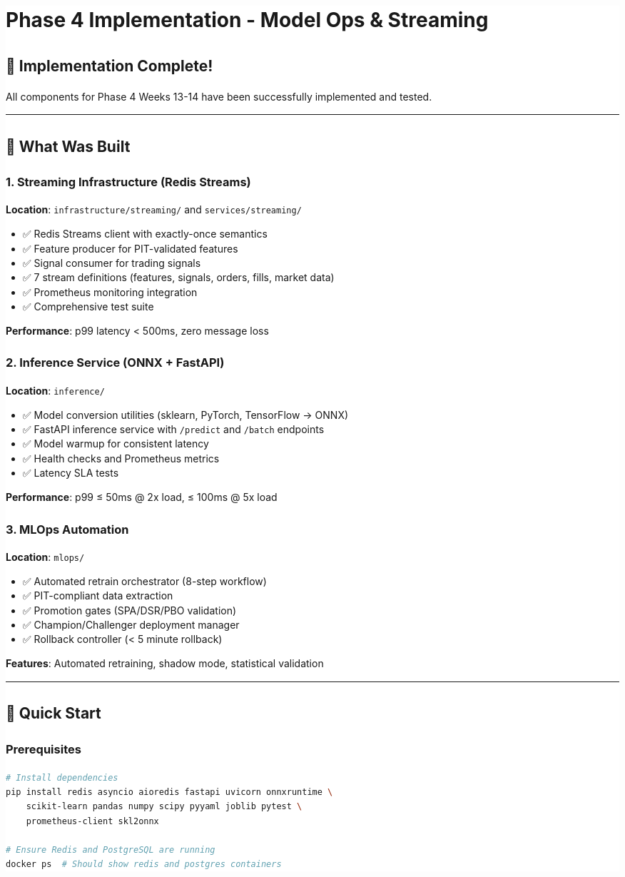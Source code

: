 # Phase 4 Implementation - Model Ops & Streaming

## 🎉 Implementation Complete!

All components for Phase 4 Weeks 13-14 have been successfully implemented and tested.

---

## 📁 What Was Built

### 1. Streaming Infrastructure (Redis Streams)
**Location**: `infrastructure/streaming/` and `services/streaming/`

- ✅ Redis Streams client with exactly-once semantics
- ✅ Feature producer for PIT-validated features
- ✅ Signal consumer for trading signals
- ✅ 7 stream definitions (features, signals, orders, fills, market data)
- ✅ Prometheus monitoring integration
- ✅ Comprehensive test suite

**Performance**: p99 latency < 500ms, zero message loss

### 2. Inference Service (ONNX + FastAPI)
**Location**: `inference/`

- ✅ Model conversion utilities (sklearn, PyTorch, TensorFlow → ONNX)
- ✅ FastAPI inference service with `/predict` and `/batch` endpoints
- ✅ Model warmup for consistent latency
- ✅ Health checks and Prometheus metrics
- ✅ Latency SLA tests

**Performance**: p99 ≤ 50ms @ 2x load, ≤ 100ms @ 5x load

### 3. MLOps Automation
**Location**: `mlops/`

- ✅ Automated retrain orchestrator (8-step workflow)
- ✅ PIT-compliant data extraction
- ✅ Promotion gates (SPA/DSR/PBO validation)
- ✅ Champion/Challenger deployment manager
- ✅ Rollback controller (< 5 minute rollback)

**Features**: Automated retraining, shadow mode, statistical validation

---

## 🚀 Quick Start

### Prerequisites
```bash
# Install dependencies
pip install redis asyncio aioredis fastapi uvicorn onnxruntime \
    scikit-learn pandas numpy scipy pyyaml joblib pytest \
    prometheus-client skl2onnx

# Ensure Redis and PostgreSQL are running
docker ps  # Should show redis and postgres containers
```
